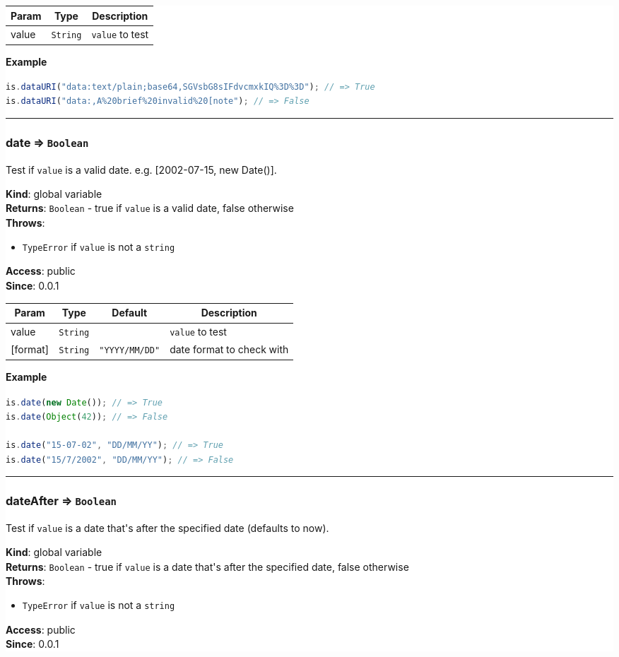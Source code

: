 | Param | Type | Description |
| --- | --- | --- |
| value | <code>String</code> | `value` to test |

**Example**  
```js
is.dataURI("data:text/plain;base64,SGVsbG8sIFdvcmxkIQ%3D%3D"); // => True
is.dataURI("data:,A%20brief%20invalid%20[note"); // => False
```

* * *

<a name="date"></a>

### date ⇒ <code>Boolean</code>
Test if `value` is a valid date. e.g. [2002-07-15, new Date()].

**Kind**: global variable  
**Returns**: <code>Boolean</code> - true if `value` is a valid date, false otherwise  
**Throws**:

- <code>TypeError</code> if `value` is not a `string`

**Access**: public  
**Since**: 0.0.1  

| Param | Type | Default | Description |
| --- | --- | --- | --- |
| value | <code>String</code> |  | `value` to test |
| [format] | <code>String</code> | <code>&quot;YYYY/MM/DD&quot;</code> | date format to check with |

**Example**  
```js
is.date(new Date()); // => True
is.date(Object(42)); // => False

is.date("15-07-02", "DD/MM/YY"); // => True
is.date("15/7/2002", "DD/MM/YY"); // => False
```

* * *

<a name="dateAfter"></a>

### dateAfter ⇒ <code>Boolean</code>
Test if `value` is a date that's after the specified date (defaults to now).

**Kind**: global variable  
**Returns**: <code>Boolean</code> - true if `value` is a date that's after the specified date, false otherwise  
**Throws**:

- <code>TypeError</code> if `value` is not a `string`

**Access**: public  
**Since**: 0.0.1  
